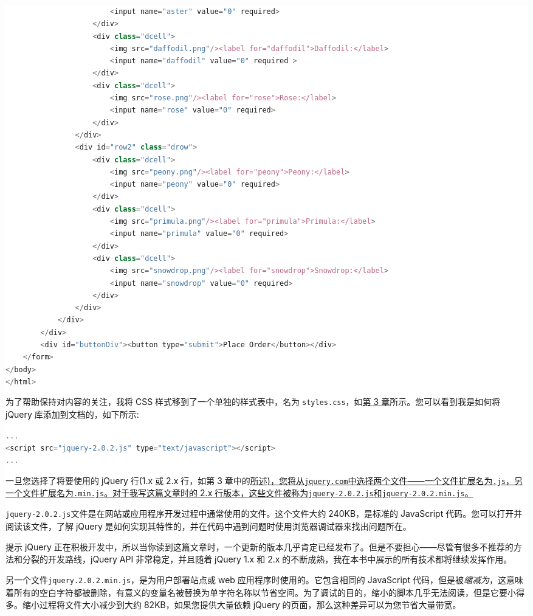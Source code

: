 ```js
                        <input name="aster" value="0" required>
                    </div>
                    <div class="dcell">
                        <img src="daffodil.png"/><label for="daffodil">Daffodil:</label>
                        <input name="daffodil" value="0" required >
                    </div>
                    <div class="dcell">
                        <img src="rose.png"/><label for="rose">Rose:</label>
                        <input name="rose" value="0" required>
                    </div>
                </div>
                <div id="row2" class="drow">
                    <div class="dcell">
                        <img src="peony.png"/><label for="peony">Peony:</label>
                        <input name="peony" value="0" required>
                    </div>
                    <div class="dcell">
                        <img src="primula.png"/><label for="primula">Primula:</label>
                        <input name="primula" value="0" required>
                    </div>
                    <div class="dcell">
                        <img src="snowdrop.png"/><label for="snowdrop">Snowdrop:</label>
                        <input name="snowdrop" value="0" required>
                    </div>
                </div>
            </div>
        </div>
        <div id="buttonDiv"><button type="submit">Place Order</button></div>
    </form>
</body>
</html>
```

为了帮助保持对内容的关注，我将 CSS 样式移到了一个单独的样式表中，名为 `styles.css`，如[第 3 章](03.html)所示。您可以看到我是如何将 jQuery 库添加到文档的，如下所示:

```js
...
<script src="jquery-2.0.2.js" type="text/javascript"></script>
...
```

一旦您选择了将要使用的 jQuery 行(1.x 或 2.x 行，如第 3 章中的[所述)，您将从`jquery.com`中选择两个文件——一个文件扩展名为`.js`，另一个文件扩展名为`.min.js`。对于我写这篇文章时的 2.x 行版本，这些文件被称为`jquery-2.0.2.js`和`jquery-2.0.2.min.js`。](03.html)

`jquery-2.0.2.js`文件是在网站或应用程序开发过程中通常使用的文件。这个文件大约 240KB，是标准的 JavaScript 代码。您可以打开并阅读该文件，了解 jQuery 是如何实现其特性的，并在代码中遇到问题时使用浏览器调试器来找出问题所在。

提示 jQuery 正在积极开发中，所以当你读到这篇文章时，一个更新的版本几乎肯定已经发布了。但是不要担心——尽管有很多不推荐的方法和分裂的开发路线，jQuery API 非常稳定，并且随着 jQuery 1.x 和 2.x 的不断成熟，我在本书中展示的所有技术都将继续发挥作用。

另一个文件`jquery.2.0.2.min.js`，是为用户部署站点或 web 应用程序时使用的。它包含相同的 JavaScript 代码，但是被*缩减为*，这意味着所有的空白字符都被删除，有意义的变量名被替换为单字符名称以节省空间。为了调试的目的，缩小的脚本几乎无法阅读，但是它要小得多。缩小过程将文件大小减少到大约 82KB，如果您提供大量依赖 jQuery 的页面，那么这种差异可以为您节省大量带宽。
